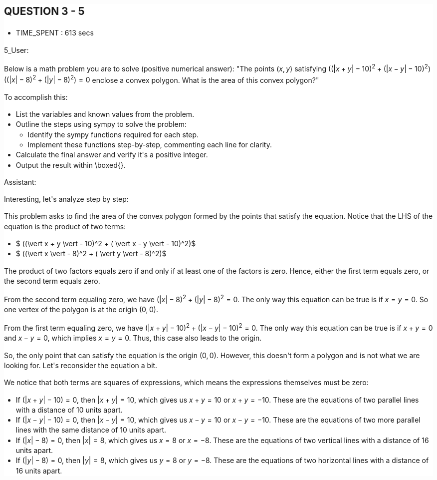 

## QUESTION 3 - 5 
- TIME_SPENT : 613 secs

5_User:

Below is a math problem you are to solve (positive numerical answer):
"The points $\left(x, y\right)$ satisfying $((\vert x + y \vert - 10)^2 + ( \vert x - y \vert - 10)^2)((\vert x \vert - 8)^2 + ( \vert y \vert - 8)^2) = 0$ enclose a convex polygon. What is the area of this convex polygon?"

To accomplish this:
- List the variables and known values from the problem.
- Outline the steps using sympy to solve the problem:
  * Identify the sympy functions required for each step.
  * Implement these functions step-by-step, commenting each line for clarity.
- Calculate the final answer and verify it's a positive integer.
- Output the result within \boxed{}.

Assistant:

Interesting, let's analyze step by step:



This problem asks to find the area of the convex polygon formed by the points that satisfy the equation. Notice that the LHS of the equation is the product of two terms: 
- $ ((\vert x + y \vert - 10)^2 + ( \vert x - y \vert - 10)^2)$
- $ ((\vert x \vert - 8)^2 + ( \vert y \vert - 8)^2)$

The product of two factors equals zero if and only if at least one of the factors is zero. Hence, either the first term equals zero, or the second term equals zero.

From the second term equaling zero, we have $(\vert x \vert - 8)^2 + ( \vert y \vert - 8)^2 = 0$. The only way this equation can be true is if $x = y = 0$. So one vertex of the polygon is at the origin $(0,0)$.

From the first term equaling zero, we have $(\vert x + y \vert - 10)^2 + ( \vert x - y \vert - 10)^2 = 0$. The only way this equation can be true is if $x + y = 0$ and $x - y = 0$, which implies $x = y = 0$. Thus, this case also leads to the origin.

So, the only point that can satisfy the equation is the origin $(0,0)$. However, this doesn't form a polygon and is not what we are looking for. Let's reconsider the equation a bit.

We notice that both terms are squares of expressions, which means the expressions themselves must be zero:
- If $(\vert x + y \vert - 10) = 0$, then $\vert x + y \vert = 10$, which gives us $x + y = 10$ or $x + y = -10$. These are the equations of two parallel lines with a distance of 10 units apart.
- If $(\vert x - y \vert - 10) = 0$, then $\vert x - y \vert = 10$, which gives us $x - y = 10$ or $x - y = -10$. These are the equations of two more parallel lines with the same distance of 10 units apart.
- If $(\vert x \vert - 8) = 0$, then $\vert x \vert = 8$, which gives us $x = 8$ or $x = -8$. These are the equations of two vertical lines with a distance of 16 units apart.
- If $(\vert y \vert - 8) = 0$, then $\vert y \vert = 8$, which gives us $y = 8$ or $y = -8$. These are the equations of two horizontal lines with a distance of 16 units apart.
